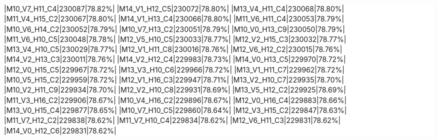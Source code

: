 |M10_V7_H11_C4|230087|78.82%|
|M14_V1_H12_C5|230072|78.80%|
|M13_V4_H11_C4|230068|78.80%|
|M11_V4_H15_C2|230067|78.80%|
|M14_V1_H13_C4|230066|78.80%|
|M11_V6_H11_C4|230053|78.79%|
|M10_V6_H14_C2|230052|78.79%|
|M10_V7_H13_C2|230051|78.79%|
|M10_V0_H13_C9|230050|78.79%|
|M11_V6_H10_C5|230048|78.78%|
|M12_V5_H10_C5|230033|78.77%|
|M12_V2_H15_C3|230032|78.77%|
|M13_V4_H10_C5|230029|78.77%|
|M12_V1_H11_C8|230016|78.76%|
|M12_V6_H12_C2|230015|78.76%|
|M14_V2_H13_C3|230011|78.76%|
|M14_V2_H12_C4|229983|78.73%|
|M14_V0_H13_C5|229970|78.72%|
|M12_V0_H15_C5|229967|78.72%|
|M13_V3_H10_C6|229966|78.72%|
|M13_V1_H11_C7|229962|78.72%|
|M10_V5_H15_C2|229959|78.72%|
|M12_V1_H16_C3|229947|78.71%|
|M13_V2_H10_C7|229935|78.70%|
|M10_V2_H11_C9|229934|78.70%|
|M12_V2_H10_C8|229931|78.69%|
|M13_V5_H12_C2|229925|78.69%|
|M11_V3_H16_C2|229906|78.67%|
|M10_V4_H16_C2|229896|78.67%|
|M12_V0_H16_C4|229883|78.66%|
|M13_V0_H15_C4|229877|78.65%|
|M10_V7_H10_C5|229860|78.64%|
|M12_V3_H15_C2|229847|78.63%|
|M11_V7_H12_C2|229838|78.62%|
|M11_V7_H10_C4|229834|78.62%|
|M12_V6_H11_C3|229831|78.62%|
|M14_V0_H12_C6|229831|78.62%|